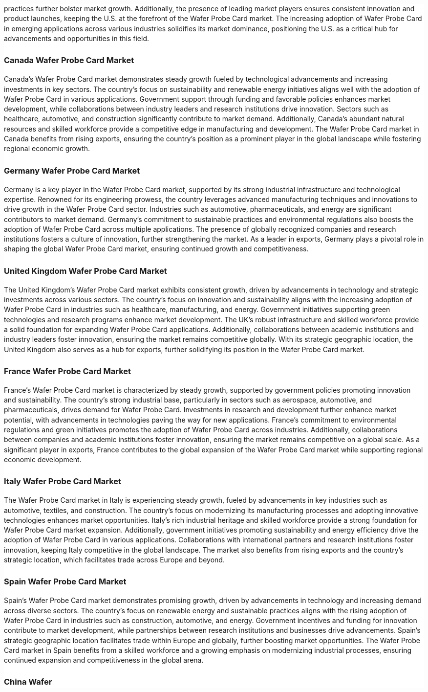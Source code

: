 practices further bolster market growth. Additionally, the presence of leading market players ensures consistent innovation and product launches, keeping the U.S. at the forefront of the Wafer Probe Card market. The increasing adoption of Wafer Probe Card in emerging applications across various industries solidifies its market dominance, positioning the U.S. as a critical hub for advancements and opportunities in this field.</p><h3>Canada Wafer Probe Card Market</h3><p>Canada&rsquo;s Wafer Probe Card market demonstrates steady growth fueled by technological advancements and increasing investments in key sectors. The country&rsquo;s focus on sustainability and renewable energy initiatives aligns well with the adoption of Wafer Probe Card in various applications. Government support through funding and favorable policies enhances market development, while collaborations between industry leaders and research institutions drive innovation. Sectors such as healthcare, automotive, and construction significantly contribute to market demand. Additionally, Canada&rsquo;s abundant natural resources and skilled workforce provide a competitive edge in manufacturing and development. The Wafer Probe Card market in Canada benefits from rising exports, ensuring the country&rsquo;s position as a prominent player in the global landscape while fostering regional economic growth.</p><h3>Germany Wafer Probe Card Market</h3><p>Germany is a key player in the Wafer Probe Card market, supported by its strong industrial infrastructure and technological expertise. Renowned for its engineering prowess, the country leverages advanced manufacturing techniques and innovations to drive growth in the Wafer Probe Card sector. Industries such as automotive, pharmaceuticals, and energy are significant contributors to market demand. Germany&rsquo;s commitment to sustainable practices and environmental regulations also boosts the adoption of Wafer Probe Card across multiple applications. The presence of globally recognized companies and research institutions fosters a culture of innovation, further strengthening the market. As a leader in exports, Germany plays a pivotal role in shaping the global Wafer Probe Card market, ensuring continued growth and competitiveness.</p><h3>United Kingdom Wafer Probe Card Market</h3><p>The United Kingdom&rsquo;s Wafer Probe Card market exhibits consistent growth, driven by advancements in technology and strategic investments across various sectors. The country&rsquo;s focus on innovation and sustainability aligns with the increasing adoption of Wafer Probe Card in industries such as healthcare, manufacturing, and energy. Government initiatives supporting green technologies and research programs enhance market development. The UK&rsquo;s robust infrastructure and skilled workforce provide a solid foundation for expanding Wafer Probe Card applications. Additionally, collaborations between academic institutions and industry leaders foster innovation, ensuring the market remains competitive globally. With its strategic geographic location, the United Kingdom also serves as a hub for exports, further solidifying its position in the Wafer Probe Card market.</p><h3>France Wafer Probe Card Market</h3><p>France&rsquo;s Wafer Probe Card market is characterized by steady growth, supported by government policies promoting innovation and sustainability. The country&rsquo;s strong industrial base, particularly in sectors such as aerospace, automotive, and pharmaceuticals, drives demand for Wafer Probe Card. Investments in research and development further enhance market potential, with advancements in technologies paving the way for new applications. France&rsquo;s commitment to environmental regulations and green initiatives promotes the adoption of Wafer Probe Card across industries. Additionally, collaborations between companies and academic institutions foster innovation, ensuring the market remains competitive on a global scale. As a significant player in exports, France contributes to the global expansion of the Wafer Probe Card market while supporting regional economic development.</p><h3>Italy Wafer Probe Card Market</h3><p>The Wafer Probe Card market in Italy is experiencing steady growth, fueled by advancements in key industries such as automotive, textiles, and construction. The country&rsquo;s focus on modernizing its manufacturing processes and adopting innovative technologies enhances market opportunities. Italy&rsquo;s rich industrial heritage and skilled workforce provide a strong foundation for Wafer Probe Card market expansion. Additionally, government initiatives promoting sustainability and energy efficiency drive the adoption of Wafer Probe Card in various applications. Collaborations with international partners and research institutions foster innovation, keeping Italy competitive in the global landscape. The market also benefits from rising exports and the country&rsquo;s strategic location, which facilitates trade across Europe and beyond.</p><h3>Spain Wafer Probe Card Market</h3><p>Spain&rsquo;s Wafer Probe Card market demonstrates promising growth, driven by advancements in technology and increasing demand across diverse sectors. The country&rsquo;s focus on renewable energy and sustainable practices aligns with the rising adoption of Wafer Probe Card in industries such as construction, automotive, and energy. Government incentives and funding for innovation contribute to market development, while partnerships between research institutions and businesses drive advancements. Spain&rsquo;s strategic geographic location facilitates trade within Europe and globally, further boosting market opportunities. The Wafer Probe Card market in Spain benefits from a skilled workforce and a growing emphasis on modernizing industrial processes, ensuring continued expansion and competitiveness in the global arena.</p><h3>China Wafer